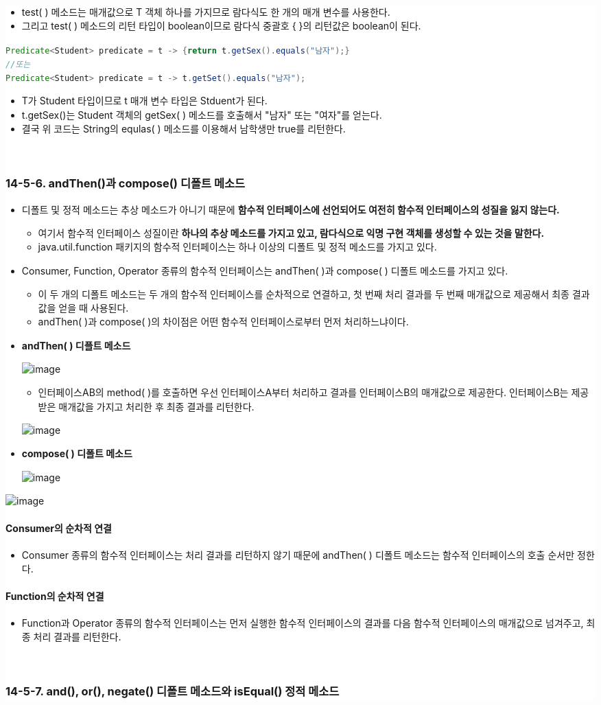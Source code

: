   - test( ) 메소드는 매개값으로 T 객체 하나를 가지므로 람다식도 한 개의 매개 변수를 사용한다. 
  - 그리고 test( ) 메소드의 리턴 타입이 boolean이므로 람다식 중괄호 { }의 리턴값은 boolean이 된다.

  ```java
  Predicate<Student> predicate = t -> {return t.getSex().equals("남자");}
  //또는
  Predicate<Student> predicate = t -> t.getSet().equals("남자");
  ```

  - T가 Student 타입이므로 t 매개 변수 타입은 Stduent가 된다. 
  - t.getSex()는 Student 객체의 getSex( ) 메소드를 호출해서 "남자" 또는 "여자"를 얻는다. 
  - 결국 위 코드는 String의 equlas( ) 메소드를 이용해서 남학생만 true를 리턴한다. 



<br>

### 14-5-6. andThen()과 compose() 디폴트 메소드

- 디폴트 및 정적 메소드는 추상 메소드가 아니기 때문에 **함수적 인터페이스에 선언되어도 여전히 함수적 인터페이스의 성질을 잃지 않는다.** 

  - 여기서 함수적 인터페이스 성질이란 **하나의 추상 메소드를 가지고 있고, 람다식으로 익명 구현 객체를 생성할 수 있는 것을 말한다.** 
  - java.util.function 패키지의 함수적 인터페이스는 하나 이상의 디폴트 및 정적 메소드를 가지고 있다. 

- Consumer, Function, Operator 종류의 함수적 인터페이스는 andThen( )과 compose( ) 디폴트 메소드를 가지고 있다. 

  - 이 두 개의 디폴트 메소드는 두 개의 함수적 인터페이스를 순차적으로 연결하고, 첫 번째 처리 결과를 두 번째 매개값으로 제공해서 최종 결과값을 얻을 때 사용된다. 
  - andThen( )과 compose( )의 차이점은 어떤 함수적 인터페이스로부터 먼저 처리하느냐이다.

- **andThen( ) 디플트 메소드**

  ![image](https://user-images.githubusercontent.com/52916061/75950083-91859e00-5eeb-11ea-9396-b3c9952d2c56.png)
  - 인터페이스AB의 method( )를 호출하면 우선 인터페이스A부터 처리하고 결과를 인터페이스B의 매개값으로 제공한다. 인터페이스B는 제공받은 매개값을 가지고 처리한 후 최종 결과를 리턴한다. 

  ![image](https://user-images.githubusercontent.com/52916061/75950187-d6113980-5eeb-11ea-8896-961920b6fbbe.png)

- **compose( ) 디폴트 메소드**

  ![image](https://user-images.githubusercontent.com/52916061/75950204-e2959200-5eeb-11ea-9f1b-fa6379224214.png)

![image](https://user-images.githubusercontent.com/52916061/75950227-ef19ea80-5eeb-11ea-9661-834f6c44fb43.png)



#### Consumer의 순차적 연결

- Consumer 종류의 함수적 인터페이스는 처리 결과를 리턴하지 않기 때문에 andThen( ) 디폴트 메소드는 함수적 인터페이스의 호출 순서만 정한다. 



#### Function의 순차적 연결

- Function과 Operator 종류의 함수적 인터페이스는 먼저 실행한 함수적 인터페이스의 결과를 다음 함수적 인터페이스의 매개값으로 넘겨주고, 최종 처리 결과를 리턴한다. 



<br>

### 14-5-7. and(), or(), negate() 디폴트 메소드와 isEqual() 정적 메소드
